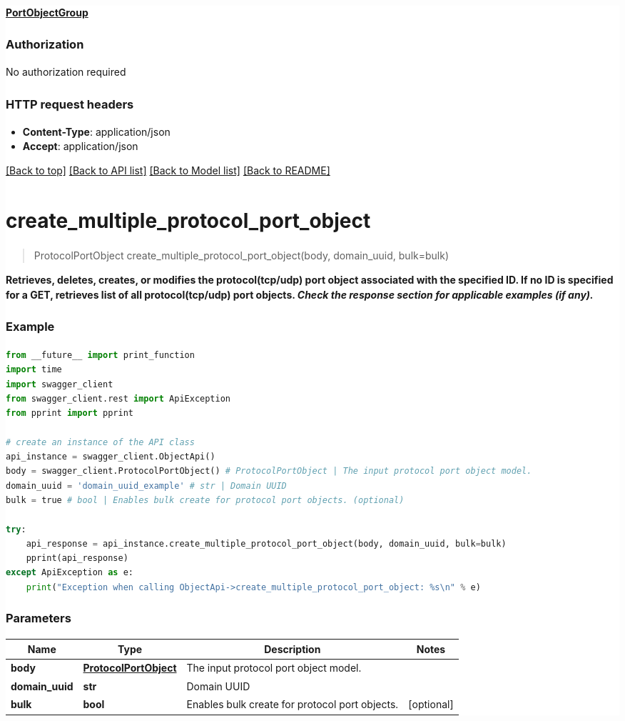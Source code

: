 [**PortObjectGroup**](PortObjectGroup.md)

### Authorization

No authorization required

### HTTP request headers

 - **Content-Type**: application/json
 - **Accept**: application/json

[[Back to top]](#) [[Back to API list]](../README.md#documentation-for-api-endpoints) [[Back to Model list]](../README.md#documentation-for-models) [[Back to README]](../README.md)

# **create_multiple_protocol_port_object**
> ProtocolPortObject create_multiple_protocol_port_object(body, domain_uuid, bulk=bulk)



**Retrieves, deletes, creates, or modifies the protocol(tcp/udp) port object associated with the specified ID. If no ID is specified for a GET, retrieves list of all protocol(tcp/udp) port objects. _Check the response section for applicable examples (if any)._**

### Example
```python
from __future__ import print_function
import time
import swagger_client
from swagger_client.rest import ApiException
from pprint import pprint

# create an instance of the API class
api_instance = swagger_client.ObjectApi()
body = swagger_client.ProtocolPortObject() # ProtocolPortObject | The input protocol port object model.
domain_uuid = 'domain_uuid_example' # str | Domain UUID
bulk = true # bool | Enables bulk create for protocol port objects. (optional)

try:
    api_response = api_instance.create_multiple_protocol_port_object(body, domain_uuid, bulk=bulk)
    pprint(api_response)
except ApiException as e:
    print("Exception when calling ObjectApi->create_multiple_protocol_port_object: %s\n" % e)
```

### Parameters

Name | Type | Description  | Notes
------------- | ------------- | ------------- | -------------
 **body** | [**ProtocolPortObject**](ProtocolPortObject.md)| The input protocol port object model. | 
 **domain_uuid** | **str**| Domain UUID | 
 **bulk** | **bool**| Enables bulk create for protocol port objects. | [optional] 
